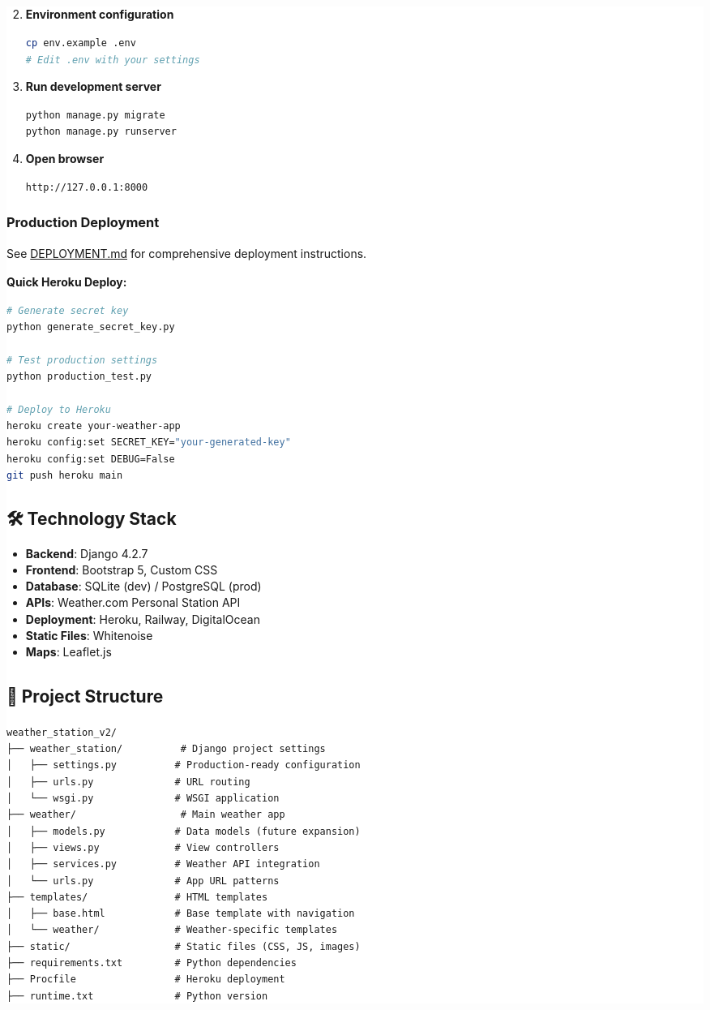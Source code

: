 2. **Environment configuration**
   ```bash
   cp env.example .env
   # Edit .env with your settings
   ```

3. **Run development server**
   ```bash
   python manage.py migrate
   python manage.py runserver
   ```

4. **Open browser**
   ```
   http://127.0.0.1:8000
   ```

### Production Deployment

See [DEPLOYMENT.md](DEPLOYMENT.md) for comprehensive deployment instructions.

**Quick Heroku Deploy:**
```bash
# Generate secret key
python generate_secret_key.py

# Test production settings
python production_test.py

# Deploy to Heroku
heroku create your-weather-app
heroku config:set SECRET_KEY="your-generated-key"
heroku config:set DEBUG=False
git push heroku main
```

## 🛠️ Technology Stack

- **Backend**: Django 4.2.7
- **Frontend**: Bootstrap 5, Custom CSS
- **Database**: SQLite (dev) / PostgreSQL (prod)
- **APIs**: Weather.com Personal Station API
- **Deployment**: Heroku, Railway, DigitalOcean
- **Static Files**: Whitenoise
- **Maps**: Leaflet.js

## 📁 Project Structure

```
weather_station_v2/
├── weather_station/          # Django project settings
│   ├── settings.py          # Production-ready configuration
│   ├── urls.py              # URL routing
│   └── wsgi.py              # WSGI application
├── weather/                  # Main weather app
│   ├── models.py            # Data models (future expansion)
│   ├── views.py             # View controllers
│   ├── services.py          # Weather API integration
│   └── urls.py              # App URL patterns
├── templates/               # HTML templates
│   ├── base.html            # Base template with navigation
│   └── weather/             # Weather-specific templates
├── static/                  # Static files (CSS, JS, images)
├── requirements.txt         # Python dependencies
├── Procfile                 # Heroku deployment
├── runtime.txt              # Python version
```